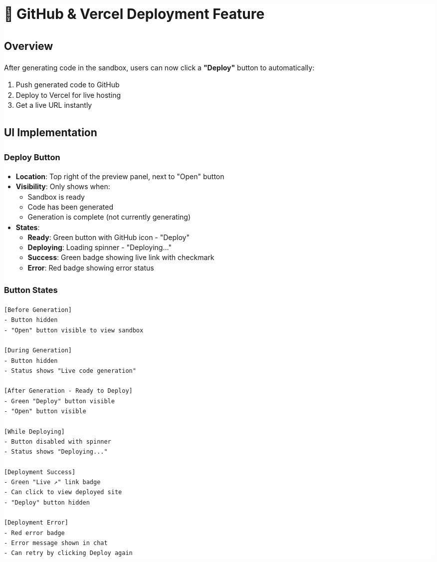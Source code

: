 # 🚀 GitHub & Vercel Deployment Feature

## Overview
After generating code in the sandbox, users can now click a **"Deploy"** button to automatically:
1. Push generated code to GitHub
2. Deploy to Vercel for live hosting
3. Get a live URL instantly

## UI Implementation

### Deploy Button
- **Location**: Top right of the preview panel, next to "Open" button
- **Visibility**: Only shows when:
  - Sandbox is ready
  - Code has been generated
  - Generation is complete (not currently generating)
- **States**:
  - **Ready**: Green button with GitHub icon - "Deploy"
  - **Deploying**: Loading spinner - "Deploying..."
  - **Success**: Green badge showing live link with checkmark
  - **Error**: Red badge showing error status

### Button States

```
[Before Generation]
- Button hidden
- "Open" button visible to view sandbox

[During Generation]
- Button hidden
- Status shows "Live code generation"

[After Generation - Ready to Deploy]
- Green "Deploy" button visible
- "Open" button visible

[While Deploying]
- Button disabled with spinner
- Status shows "Deploying..."

[Deployment Success]
- Green "Live ↗" link badge
- Can click to view deployed site
- "Deploy" button hidden

[Deployment Error]
- Red error badge
- Error message shown in chat
- Can retry by clicking Deploy again
```
